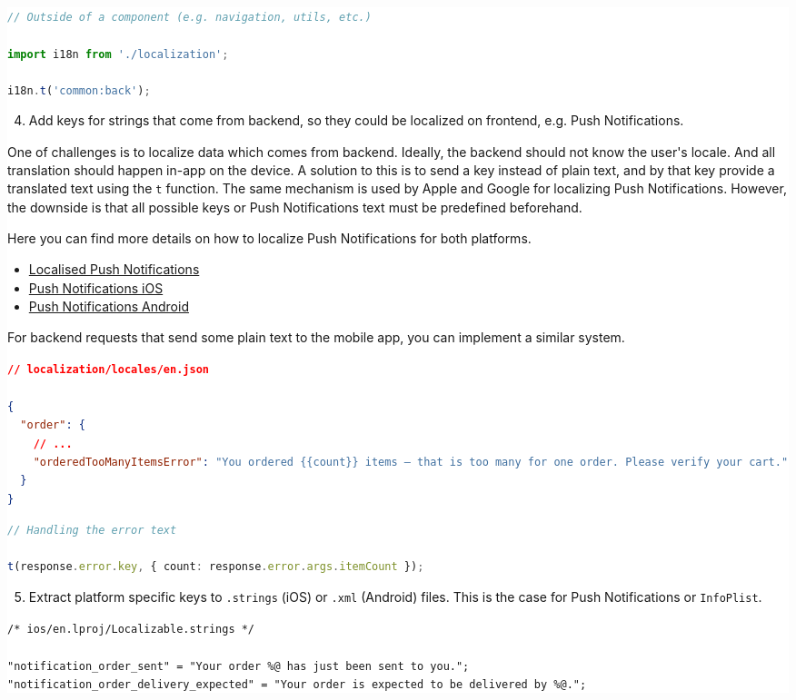 ```typescript
// Outside of a component (e.g. navigation, utils, etc.)

import i18n from './localization';

i18n.t('common:back');
```

4. Add keys for strings that come from backend, so they could be localized on frontend, e.g. Push Notifications.

One of challenges is to localize data which comes from backend. Ideally, the backend should not know the user's locale. And all translation should happen in-app on the device. A solution to this is to send a key instead of plain text, and by that key provide a translated text using the `t` function. The same mechanism is used by Apple and Google for localizing Push Notifications. However, the downside is that all possible keys or Push Notifications text must be predefined beforehand.

Here you can find more details on how to localize Push Notifications for both platforms.

- [Localised Push Notifications](https://github.com/CrossGeeks/FirebasePushNotificationPlugin/blob/master/docs/LocalizedFirebasePushNotifications.md)
- [Push Notifications iOS](https://developer.apple.com/library/archive/documentation/NetworkingInternet/Conceptual/RemoteNotificationsPG/CreatingtheNotificationPayload.html)
- [Push Notifications Android](https://firebase.google.com/docs/reference/fcm/rest/v1/projects.messages#androidnotification)

For backend requests that send some plain text to the mobile app, you can implement a similar system.

```json
// localization/locales/en.json

{
  "order": {
    // ...
    "orderedTooManyItemsError": "You ordered {{count}} items – that is too many for one order. Please verify your cart."
  }
}
```

```typescript
// Handling the error text

t(response.error.key, { count: response.error.args.itemCount });
```

5. Extract platform specific keys to `.strings` (iOS) or `.xml` (Android) files. This is the case for Push Notifications or `InfoPlist`.

```strings
/* ios/en.lproj/Localizable.strings */

"notification_order_sent" = "Your order %@ has just been sent to you.";
"notification_order_delivery_expected" = "Your order is expected to be delivered by %@.";
```
